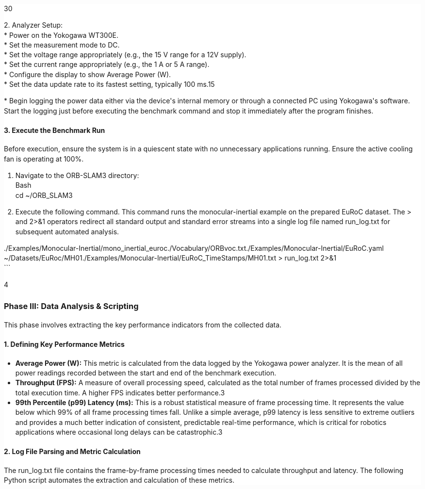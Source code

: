 30

2\. Analyzer Setup:  
\* Power on the Yokogawa WT300E.  
\* Set the measurement mode to DC.  
\* Set the voltage range appropriately (e.g., the 15 V range for a 12V supply).  
\* Set the current range appropriately (e.g., the 1 A or 5 A range).  
\* Configure the display to show Average Power (W).  
\* Set the data update rate to its fastest setting, typically 100 ms.15

\* Begin logging the power data either via the device's internal memory or through a connected PC using Yokogawa's software. Start the logging just before executing the benchmark command and stop it immediately after the program finishes.

#### **3\. Execute the Benchmark Run**

Before execution, ensure the system is in a quiescent state with no unnecessary applications running. Ensure the active cooling fan is operating at 100%.

1. Navigate to the ORB-SLAM3 directory:  
   Bash  
   cd \~/ORB\_SLAM3

2. Execute the following command. This command runs the monocular-inertial example on the prepared EuRoC dataset. The \> and 2\>&1 operators redirect all standard output and standard error streams into a single log file named run\_log.txt for subsequent automated analysis.

./Examples/Monocular-Inertial/mono\_inertial\_euroc./Vocabulary/ORBvoc.txt./Examples/Monocular-Inertial/EuRoC.yaml \~/Datasets/EuRoc/MH01./Examples/Monocular-Inertial/EuRoC\_TimeStamps/MH01.txt \> run\_log.txt 2\>&1  
\`\`\`

4

### **Phase III: Data Analysis & Scripting**

This phase involves extracting the key performance indicators from the collected data.

#### **1\. Defining Key Performance Metrics**

* **Average Power (W):** This metric is calculated from the data logged by the Yokogawa power analyzer. It is the mean of all power readings recorded between the start and end of the benchmark execution.  
* **Throughput (FPS):** A measure of overall processing speed, calculated as the total number of frames processed divided by the total execution time. A higher FPS indicates better performance.3  
* **99th Percentile (p99) Latency (ms):** This is a robust statistical measure of frame processing time. It represents the value below which 99% of all frame processing times fall. Unlike a simple average, p99 latency is less sensitive to extreme outliers and provides a much better indication of consistent, predictable real-time performance, which is critical for robotics applications where occasional long delays can be catastrophic.3

#### **2\. Log File Parsing and Metric Calculation**

The run\_log.txt file contains the frame-by-frame processing times needed to calculate throughput and latency. The following Python script automates the extraction and calculation of these metrics.

